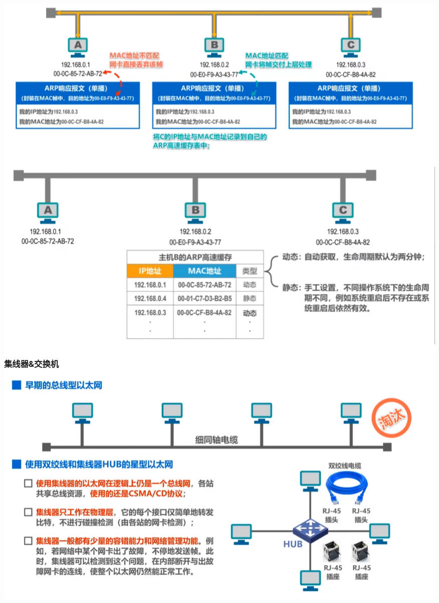 ![image-20230323205824230](22.计算机网络/image-20230323205824230.png)

![image-20230323205843198](22.计算机网络/image-20230323205843198.png)

### 集线器&交换机

![image-20230323210901347](22.计算机网络/image-20230323210901347.png)
